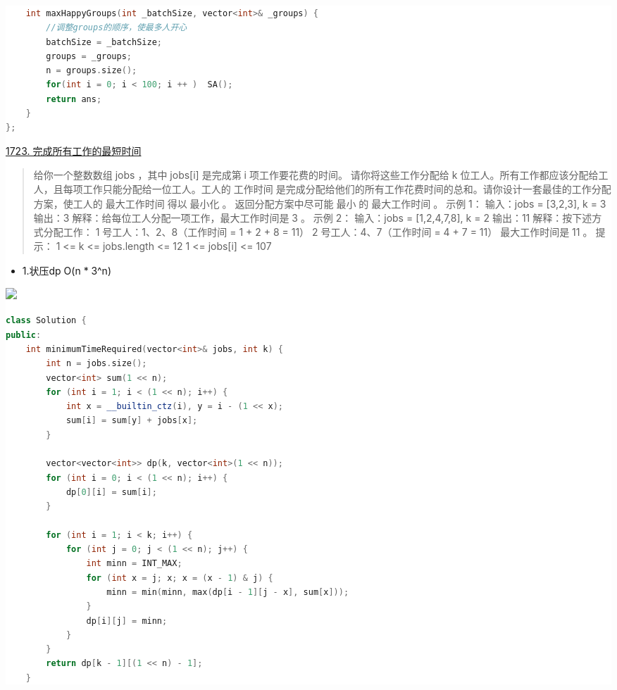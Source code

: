 ```c++  
    int maxHappyGroups(int _batchSize, vector<int>& _groups) {
        //调整groups的顺序，使最多人开心
        batchSize = _batchSize;
        groups = _groups;
        n = groups.size();
        for(int i = 0; i < 100; i ++ )  SA();
        return ans;
    }
};

```


[1723. 完成所有工作的最短时间](https://leetcode-cn.com/problems/find-minimum-time-to-finish-all-jobs/)

>给你一个整数数组 jobs ，其中 jobs[i] 是完成第 i 项工作要花费的时间。
请你将这些工作分配给 k 位工人。所有工作都应该分配给工人，且每项工作只能分配给一位工人。工人的 工作时间 是完成分配给他们的所有工作花费时间的总和。请你设计一套最佳的工作分配方案，使工人的 最大工作时间 得以 最小化 。
返回分配方案中尽可能 最小 的 最大工作时间 。
示例 1：
输入：jobs = [3,2,3], k = 3
输出：3
解释：给每位工人分配一项工作，最大工作时间是 3 。
示例 2：
输入：jobs = [1,2,4,7,8], k = 2
输出：11
解释：按下述方式分配工作：
1 号工人：1、2、8（工作时间 = 1 + 2 + 8 = 11）
2 号工人：4、7（工作时间 = 4 + 7 = 11）
最大工作时间是 11 。
提示：
1 <= k <= jobs.length <= 12
1 <= jobs[i] <= 107


- 1.状压dp  O(n * 3^n)

![](./assets/完成所有工作的最短时间.jpg)

```c++  
class Solution {
public:
    int minimumTimeRequired(vector<int>& jobs, int k) {
        int n = jobs.size();
        vector<int> sum(1 << n);
        for (int i = 1; i < (1 << n); i++) {
            int x = __builtin_ctz(i), y = i - (1 << x);
            sum[i] = sum[y] + jobs[x];
        }

        vector<vector<int>> dp(k, vector<int>(1 << n));
        for (int i = 0; i < (1 << n); i++) {
            dp[0][i] = sum[i];
        }

        for (int i = 1; i < k; i++) {
            for (int j = 0; j < (1 << n); j++) {
                int minn = INT_MAX;
                for (int x = j; x; x = (x - 1) & j) {
                    minn = min(minn, max(dp[i - 1][j - x], sum[x]));
                }
                dp[i][j] = minn;
            }
        }
        return dp[k - 1][(1 << n) - 1];
    }
```